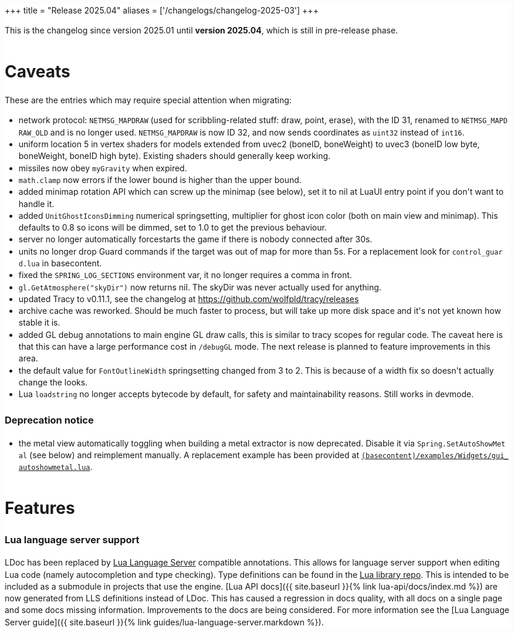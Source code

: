 +++
title = "Release 2025.04"
aliases = ['/changelogs/changelog-2025-03']
+++

This is the changelog since version 2025.01 until **version 2025.04**, which is still in pre-release phase.

# Caveats
These are the entries which may require special attention when migrating:
* network protocol: `NETMSG_MAPDRAW` (used for scribbling-related stuff: draw, point, erase), with the ID 31, renamed to `NETMSG_MAPDRAW_OLD` and is no longer used.
  `NETMSG_MAPDRAW` is now ID 32, and now sends coordinates as `uint32` instead of `int16`.
* uniform location 5 in vertex shaders for models extended from uvec2 (boneID, boneWeight) to uvec3 (boneID low byte, boneWeight, boneID high byte).
Existing shaders should generally keep working.
* missiles now obey `myGravity` when expired.
* `math.clamp` now errors if the lower bound is higher than the upper bound.
* added minimap rotation API which can screw up the minimap (see below), set it to nil at LuaUI entry point if you don't want to handle it.
* added `UnitGhostIconsDimming` numerical springsetting, multiplier for ghost icon color (both on main view and minimap).
This defaults to 0.8 so icons will be dimmed, set to 1.0 to get the previous behaviour.
* server no longer automatically forcestarts the game if there is nobody connected after 30s.
* units no longer drop Guard commands if the target was out of map for more than 5s. For a replacement look for `control_guard.lua` in basecontent.
* fixed the `SPRING_LOG_SECTIONS` environment var, it no longer requires a comma in front.
* `gl.GetAtmosphere("skyDir")` now returns nil. The skyDir was never actually used for anything.
* updated Tracy to v0.11.1, see the changelog at https://github.com/wolfpld/tracy/releases
* archive cache was reworked. Should be much faster to process, but will take up more disk space and it's not yet known how stable it is.
* added GL debug annotations to main engine GL draw calls, this is similar to tracy scopes for regular code.
The caveat here is that this can have a large performance cost in `/debugGL` mode. The next release is planned to feature improvements in this area.
* the default value for `FontOutlineWidth` springsetting changed from 3 to 2. This is because of a width fix so doesn't actually change the looks.
* Lua `loadstring` no longer accepts bytecode by default, for safety and maintainability reasons. Still works in devmode.

### Deprecation notice
* the metal view automatically toggling when building a metal extractor is now deprecated.
Disable it via `Spring.SetAutoShowMetal` (see below) and reimplement manually. A replacement
example has been provided at [`(basecontent)/examples/Widgets/gui_autoshowmetal.lua`](https://github.com/beyond-all-reason/RecoilEngine/blob/master/cont/examples/Widgets/gui_autoshowmetal.lua).

# Features

### Lua language server support
LDoc has been replaced by [Lua Language Server](https://luals.github.io/) compatible annotations. This allows for language server support when editing Lua code (namely autocompletion and type checking).
Type definitions can be found in the [Lua library repo](https://github.com/beyond-all-reason/recoil-lua-library). This is intended to be included as a submodule in projects that use the engine.
[Lua API docs]({{ site.baseurl }}{% link lua-api/docs/index.md %}) are now generated from LLS definitions instead of LDoc. This has caused a regression in docs quality, with all docs on a single page and some docs missing information. Improvements to the docs are being considered.
For more information see the [Lua Language Server guide]({{ site.baseurl }}{% link guides/lua-language-server.markdown %}).
